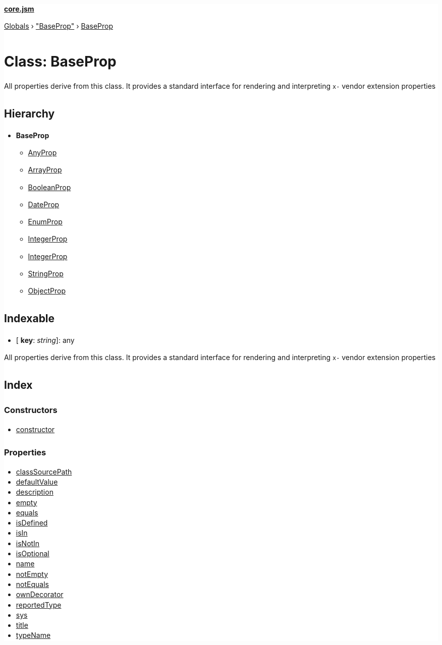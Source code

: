 **[core.jsm](../README.md)**

[Globals](../globals.md) › [&quot;BaseProp&quot;](../modules/_baseprop_.md) › [BaseProp](_baseprop_.baseprop.md)

# Class: BaseProp

All properties derive from this class. It provides a standard interface for rendering and interpreting `x-` vendor extension properties

## Hierarchy

* **BaseProp**

  * [AnyProp](_anyprop_.anyprop.md)

  * [ArrayProp](_arrayprop_.arrayprop.md)

  * [BooleanProp](_booleanprop_.booleanprop.md)

  * [DateProp](_dateprop_.dateprop.md)

  * [EnumProp](_enumprop_.enumprop.md)

  * [IntegerProp](_integerprop_.integerprop.md)

  * [IntegerProp](_numberprop_.integerprop.md)

  * [StringProp](_stringprop_.stringprop.md)

  * [ObjectProp](_objectprop_.objectprop.md)

## Indexable

* \[ **key**: *string*\]: any

All properties derive from this class. It provides a standard interface for rendering and interpreting `x-` vendor extension properties

## Index

### Constructors

* [constructor](_baseprop_.baseprop.md#constructor)

### Properties

* [classSourcePath](_baseprop_.baseprop.md#classsourcepath)
* [defaultValue](_baseprop_.baseprop.md#optional-defaultvalue)
* [description](_baseprop_.baseprop.md#optional-description)
* [empty](_baseprop_.baseprop.md#optional-empty)
* [equals](_baseprop_.baseprop.md#optional-equals)
* [isDefined](_baseprop_.baseprop.md#optional-isdefined)
* [isIn](_baseprop_.baseprop.md#optional-isin)
* [isNotIn](_baseprop_.baseprop.md#optional-isnotin)
* [isOptional](_baseprop_.baseprop.md#optional-isoptional)
* [name](_baseprop_.baseprop.md#name)
* [notEmpty](_baseprop_.baseprop.md#optional-notempty)
* [notEquals](_baseprop_.baseprop.md#optional-notequals)
* [ownDecorator](_baseprop_.baseprop.md#protected-owndecorator)
* [reportedType](_baseprop_.baseprop.md#reportedtype)
* [sys](_baseprop_.baseprop.md#protected-sys)
* [title](_baseprop_.baseprop.md#optional-title)
* [typeName](_baseprop_.baseprop.md#typename)
